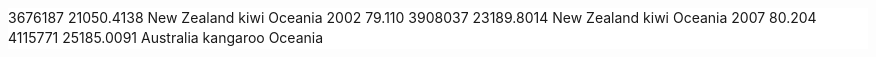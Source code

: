<td style="text-align:center;">
3676187
</td>
<td style="text-align:center;">
21050.4138
</td>
</tr>
<tr>
<td style="text-align:center;">
New Zealand
</td>
<td style="text-align:center;">
kiwi
</td>
<td style="text-align:center;">
Oceania
</td>
<td style="text-align:center;">
2002
</td>
<td style="text-align:center;">
79.110
</td>
<td style="text-align:center;">
3908037
</td>
<td style="text-align:center;">
23189.8014
</td>
</tr>
<tr>
<td style="text-align:center;">
New Zealand
</td>
<td style="text-align:center;">
kiwi
</td>
<td style="text-align:center;">
Oceania
</td>
<td style="text-align:center;">
2007
</td>
<td style="text-align:center;">
80.204
</td>
<td style="text-align:center;">
4115771
</td>
<td style="text-align:center;">
25185.0091
</td>
</tr>
<tr>
<td style="text-align:center;">
Australia
</td>
<td style="text-align:center;">
kangaroo
</td>
<td style="text-align:center;">
Oceania
</td>
<td style="text-align:center;">